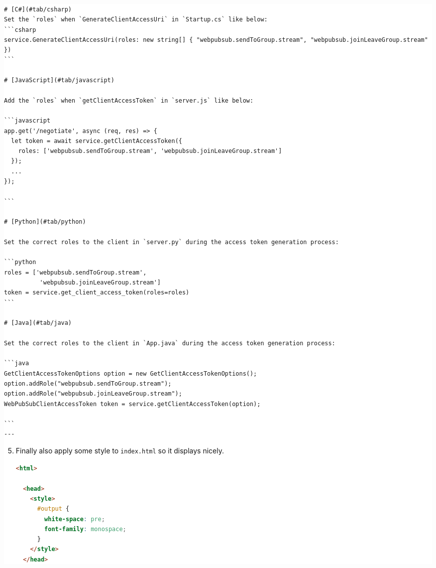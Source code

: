     # [C#](#tab/csharp)
    Set the `roles` when `GenerateClientAccessUri` in `Startup.cs` like below:
    ```csharp
    service.GenerateClientAccessUri(roles: new string[] { "webpubsub.sendToGroup.stream", "webpubsub.joinLeaveGroup.stream" })
    ```

    # [JavaScript](#tab/javascript)

    Add the `roles` when `getClientAccessToken` in `server.js` like below:

    ```javascript
    app.get('/negotiate', async (req, res) => {
      let token = await service.getClientAccessToken({
        roles: ['webpubsub.sendToGroup.stream', 'webpubsub.joinLeaveGroup.stream']
      });
      ...
    });
    
    ```
    
    # [Python](#tab/python)
    
    Set the correct roles to the client in `server.py` during the access token generation process:

    ```python
    roles = ['webpubsub.sendToGroup.stream',
              'webpubsub.joinLeaveGroup.stream']
    token = service.get_client_access_token(roles=roles)
    ```
    
    # [Java](#tab/java)
    
    Set the correct roles to the client in `App.java` during the access token generation process:

    ```java
    GetClientAccessTokenOptions option = new GetClientAccessTokenOptions();
    option.addRole("webpubsub.sendToGroup.stream");
    option.addRole("webpubsub.joinLeaveGroup.stream");
    WebPubSubClientAccessToken token = service.getClientAccessToken(option);

    ```
    ---

5.  Finally also apply some style to `index.html` so it displays nicely.

    ```html
    <html>

      <head>
        <style>
          #output {
            white-space: pre;
            font-family: monospace;
          }
        </style>
      </head>
    ```


[code-csharp]: https://github.com/Azure/azure-webpubsub/tree/main/samples/csharp/logstream/
[code-js]: https://github.com/Azure/azure-webpubsub/tree/main/samples/javascript/logstream/
[code-python]: https://github.com/Azure/azure-webpubsub/tree/main/samples/python/logstream/
[code-java]: https://github.com/Azure/azure-webpubsub/tree/main/samples/java/logstream/